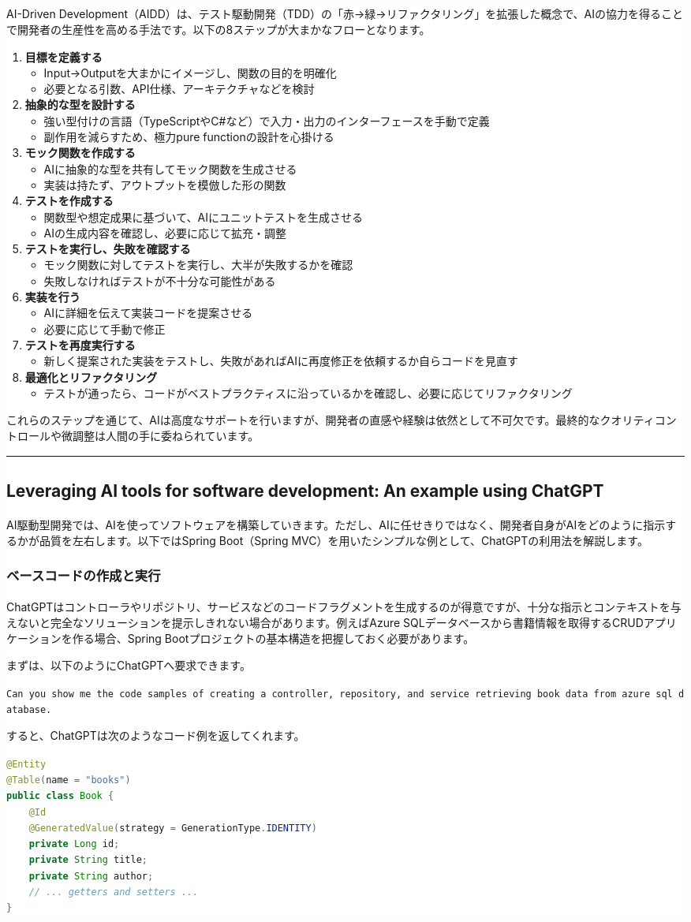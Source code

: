 AI-Driven Development（AIDD）は、テスト駆動開発（TDD）の「赤→緑→リファクタリング」を拡張した概念で、AIの協力を得ることで開発者の生産性を高める手法です。以下の8ステップが大まかなフローとなります。

1. **目標を定義する**  
   - Input→Outputを大まかにイメージし、関数の目的を明確化  
   - 必要となる引数、API仕様、アーキテクチャなどを検討  
2. **抽象的な型を設計する**  
   - 強い型付けの言語（TypeScriptやC#など）で入力・出力のインターフェースを手動で定義  
   - 副作用を減らすため、極力pure functionの設計を心掛ける  
3. **モック関数を作成する**  
   - AIに抽象的な型を共有してモック関数を生成させる  
   - 実装は持たず、アウトプットを模倣した形の関数  
4. **テストを作成する**  
   - 関数型や想定成果に基づいて、AIにユニットテストを生成させる  
   - AIの生成内容を確認し、必要に応じて拡充・調整  
5. **テストを実行し、失敗を確認する**  
   - モック関数に対してテストを実行し、大半が失敗するかを確認  
   - 失敗しなければテストが不十分な可能性がある  
6. **実装を行う**  
   - AIに詳細を伝えて実装コードを提案させる  
   - 必要に応じて手動で修正  
7. **テストを再度実行する**  
   - 新しく提案された実装をテストし、失敗があればAIに再度修正を依頼するか自らコードを見直す  
8. **最適化とリファクタリング**  
   - テストが通ったら、コードがベストプラクティスに沿っているかを確認し、必要に応じてリファクタリング  

これらのステップを通じて、AIは高度なサポートを行いますが、開発者の直感や経験は依然として不可欠です。最終的なクオリティコントロールや微調整は人間の手に委ねられています。

---

## Leveraging AI tools for software development: An example using ChatGPT

AI駆動型開発では、AIを使ってソフトウェアを構築していきます。ただし、AIに任せきりではなく、開発者自身がAIをどのように指示するかが品質を左右します。以下ではSpring Boot（Spring MVC）を用いたシンプルな例として、ChatGPTの利用法を解説します。

### ベースコードの作成と実行

ChatGPTはコントローラやリポジトリ、サービスなどのコードフラグメントを生成するのが得意ですが、十分な指示とコンテキストを与えないと完全なソリューションを提示しきれない場合があります。例えばAzure SQLデータベースから書籍情報を取得するCRUDアプリケーションを作る場合、Spring Bootプロジェクトの基本構造を把握しておく必要があります。

まずは、以下のようにChatGPTへ要求できます。

```
Can you show me the code samples of creating a controller, repository, and service retrieving book data from azure sql database.
```

すると、ChatGPTは次のようなコード例を返してくれます。

```java
@Entity
@Table(name = "books")
public class Book {
    @Id
    @GeneratedValue(strategy = GenerationType.IDENTITY)
    private Long id;
    private String title;
    private String author;
    // ... getters and setters ...
}
```
